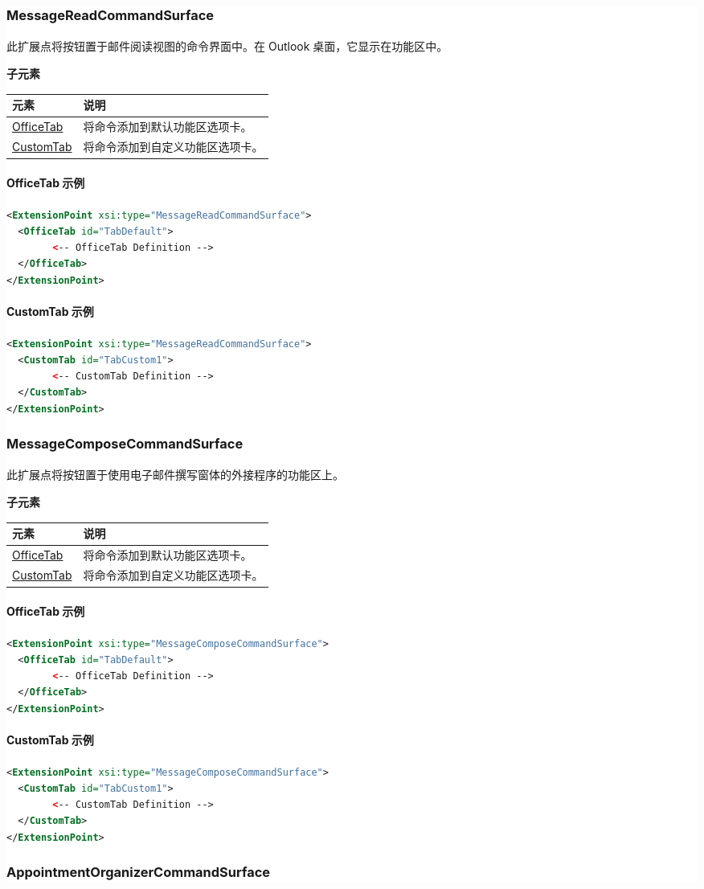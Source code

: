 ### <a name="messagereadcommandsurface"></a>MessageReadCommandSurface
此扩展点将按钮置于邮件阅读视图的命令界面中。在 Outlook 桌面，它显示在功能区中。

**子元素**

|  元素 |  说明  |
|:-----|:-----|
|  [OfficeTab](./officetab.md) |  将命令添加到默认功能区选项卡。  |
|  [CustomTab](./customtab.md) |  将命令添加到自定义功能区选项卡。  |

#### <a name="officetab-example"></a>OfficeTab 示例
```xml
<ExtensionPoint xsi:type="MessageReadCommandSurface">
  <OfficeTab id="TabDefault">
        <-- OfficeTab Definition -->
  </OfficeTab>
</ExtensionPoint>
```

#### <a name="customtab-example"></a>CustomTab 示例
```xml
<ExtensionPoint xsi:type="MessageReadCommandSurface">
  <CustomTab id="TabCustom1">
        <-- CustomTab Definition -->
  </CustomTab>
</ExtensionPoint>
```
### <a name="messagecomposecommandsurface"></a>MessageComposeCommandSurface
此扩展点将按钮置于使用电子邮件撰写窗体的外接程序的功能区上。 

**子元素**

|  元素 |  说明  |
|:-----|:-----|
|  [OfficeTab](./officetab.md) |  将命令添加到默认功能区选项卡。  |
|  [CustomTab](./customtab.md) |  将命令添加到自定义功能区选项卡。  |

#### <a name="officetab-example"></a>OfficeTab 示例
```xml
<ExtensionPoint xsi:type="MessageComposeCommandSurface">
  <OfficeTab id="TabDefault">
        <-- OfficeTab Definition -->
  </OfficeTab>
</ExtensionPoint>
```

#### <a name="customtab-example"></a>CustomTab 示例

```xml
<ExtensionPoint xsi:type="MessageComposeCommandSurface">
  <CustomTab id="TabCustom1">
        <-- CustomTab Definition -->
  </CustomTab>
</ExtensionPoint>
```
### <a name="appointmentorganizercommandsurface"></a>AppointmentOrganizerCommandSurface
